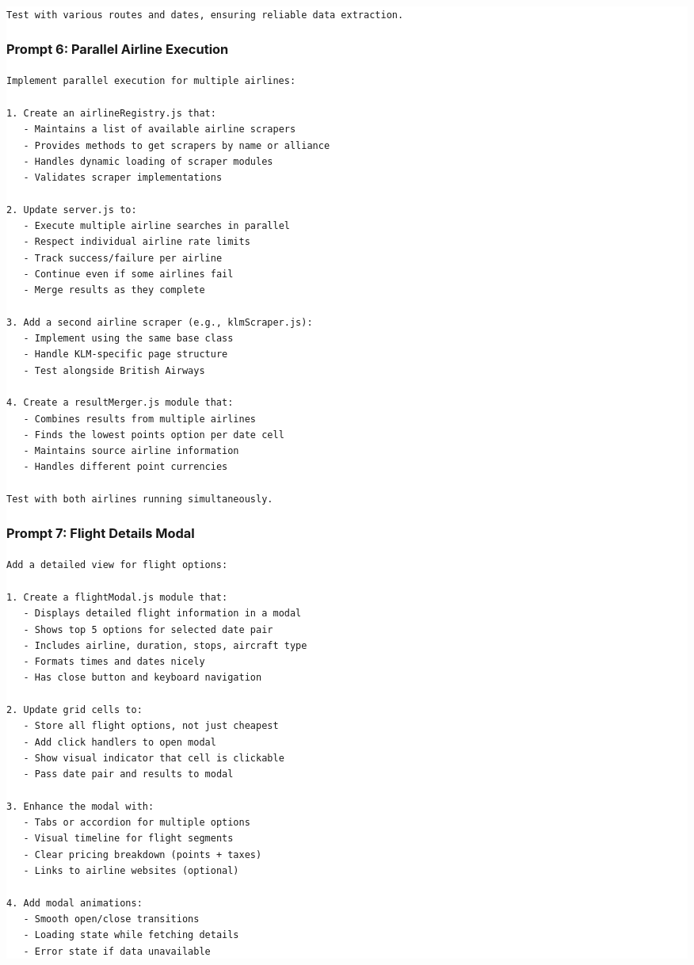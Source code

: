 ```text
Test with various routes and dates, ensuring reliable data extraction.
```

### Prompt 6: Parallel Airline Execution

```text
Implement parallel execution for multiple airlines:

1. Create an airlineRegistry.js that:
   - Maintains a list of available airline scrapers
   - Provides methods to get scrapers by name or alliance
   - Handles dynamic loading of scraper modules
   - Validates scraper implementations

2. Update server.js to:
   - Execute multiple airline searches in parallel
   - Respect individual airline rate limits
   - Track success/failure per airline
   - Continue even if some airlines fail
   - Merge results as they complete

3. Add a second airline scraper (e.g., klmScraper.js):
   - Implement using the same base class
   - Handle KLM-specific page structure
   - Test alongside British Airways

4. Create a resultMerger.js module that:
   - Combines results from multiple airlines
   - Finds the lowest points option per date cell
   - Maintains source airline information
   - Handles different point currencies

Test with both airlines running simultaneously.
```

### Prompt 7: Flight Details Modal

```text
Add a detailed view for flight options:

1. Create a flightModal.js module that:
   - Displays detailed flight information in a modal
   - Shows top 5 options for selected date pair
   - Includes airline, duration, stops, aircraft type
   - Formats times and dates nicely
   - Has close button and keyboard navigation

2. Update grid cells to:
   - Store all flight options, not just cheapest
   - Add click handlers to open modal
   - Show visual indicator that cell is clickable
   - Pass date pair and results to modal

3. Enhance the modal with:
   - Tabs or accordion for multiple options
   - Visual timeline for flight segments
   - Clear pricing breakdown (points + taxes)
   - Links to airline websites (optional)

4. Add modal animations:
   - Smooth open/close transitions
   - Loading state while fetching details
   - Error state if data unavailable

```